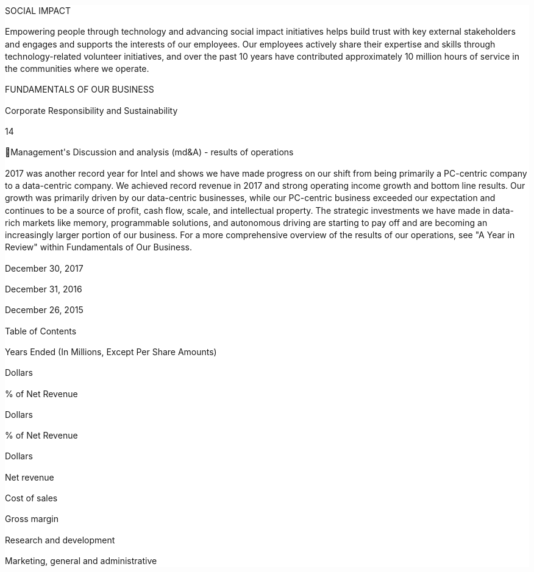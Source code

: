   SOCIAL IMPACT

Empowering people through technology and advancing social impact initiatives helps build trust with
key external stakeholders and engages and supports the interests of our employees. Our
employees actively share their expertise and skills through technology-related volunteer initiatives,
and over the past 10 years have contributed approximately 10 million hours of service in the
communities where we operate.

FUNDAMENTALS OF OUR BUSINESS

 Corporate Responsibility and Sustainability

14

Management's Discussion and analysis (md&A) - results
of operations

2017 was another record year for Intel and shows we have made progress on our shift from being primarily a PC-centric company to a data-centric company. We achieved
record revenue in 2017 and strong operating income growth and bottom line results. Our growth was primarily driven by our data-centric businesses, while our PC-centric
business exceeded our expectation and continues to be a source of profit, cash flow, scale, and intellectual property. The strategic investments we have made in data-rich
markets like memory, programmable solutions, and autonomous driving are starting to pay off and are becoming an increasingly larger portion of our business. For a more
comprehensive overview of the results of our operations, see "A Year in Review" within Fundamentals of Our Business.

December 30, 2017

December 31, 2016

December 26, 2015

Table of Contents

Years Ended
(In Millions, Except Per Share Amounts)

Dollars

% of Net
Revenue

Dollars

% of Net
Revenue

Dollars

Net revenue

Cost of sales

Gross margin

Research and development

Marketing, general and administrative
